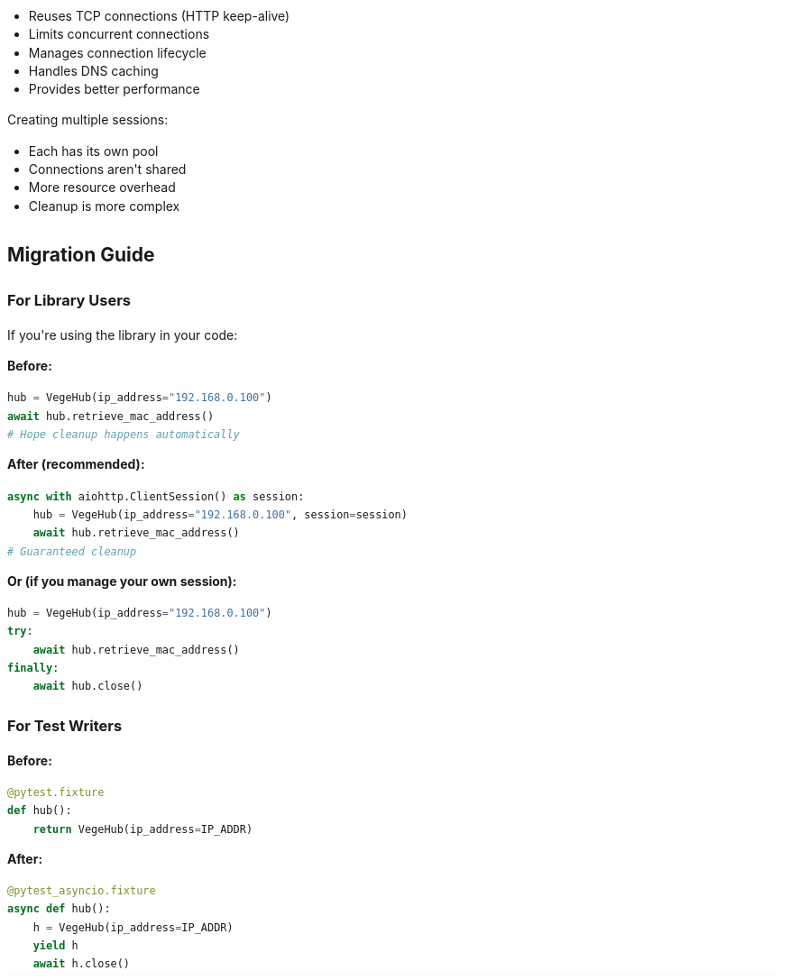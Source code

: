 - Reuses TCP connections (HTTP keep-alive)
- Limits concurrent connections
- Manages connection lifecycle
- Handles DNS caching
- Provides better performance

Creating multiple sessions:
- Each has its own pool
- Connections aren't shared
- More resource overhead
- Cleanup is more complex

## Migration Guide

### For Library Users

If you're using the library in your code:

**Before:**
```python
hub = VegeHub(ip_address="192.168.0.100")
await hub.retrieve_mac_address()
# Hope cleanup happens automatically
```

**After (recommended):**
```python
async with aiohttp.ClientSession() as session:
    hub = VegeHub(ip_address="192.168.0.100", session=session)
    await hub.retrieve_mac_address()
# Guaranteed cleanup
```

**Or (if you manage your own session):**
```python
hub = VegeHub(ip_address="192.168.0.100")
try:
    await hub.retrieve_mac_address()
finally:
    await hub.close()
```

### For Test Writers

**Before:**
```python
@pytest.fixture
def hub():
    return VegeHub(ip_address=IP_ADDR)
```

**After:**
```python
@pytest_asyncio.fixture
async def hub():
    h = VegeHub(ip_address=IP_ADDR)
    yield h
    await h.close()
```
